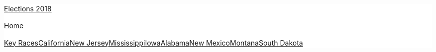 <div id="shell" class="eln-shell">

<div class="eln-masthead-inner">

<div class="eln-logos">

[<span class="eln-sprite eln-i-nyt"></span>](//www.nytimes3xbfgragh.onion "The New York Times")[<span class="eln-sprite eln-i-ballot"></span>
<span class="eln-election-title">Elections
2018</span>](https://www.nytimes3xbfgragh.onion/interactive/2018/us/elections/calendar-primary-results.html "Elections 2018")

</div>

<div class="eln-ad-share">

<div id="Bar1" class="ad bar1-ad nocontent robots-nocontent eln-bar1-ad">

</div>

<div class="eln-nav-share" data-url="https://www.nytimes3xbfgragh.onion/interactive/2018/06/05/us/elections/results-mississippi-primary-elections.html" data-title="Mississippi Primary Election Results">

</div>

[<span class="eln-sprite eln-i-times-t"></span>
<span class="eln-home-button-text">Home</span>](//www.nytimes3xbfgragh.onion "The New York Times")

</div>

</div>

<div class="eln-ad-header">

<div class="eln-ad-wrapper eln-ad-wrapper-desktop" data-position="top">

<div class="ad eln-ad eln-top-ad">

</div>

</div>

</div>

<div class="eln-inner">

[Key
Races](https://www.nytimes3xbfgragh.onion/interactive/2018/06/05/us/elections/results-california-new-jersey-iowa-primaries.html "Election Results: Key House Primaries in California, New Jersey, Iowa, Montana and New Mexico")[California](https://www.nytimes3xbfgragh.onion/interactive/2018/06/05/us/elections/results-california-primary-elections.html "California Primary Election Results")[New
Jersey](https://www.nytimes3xbfgragh.onion/interactive/2018/06/05/us/elections/results-new-jersey-primary-elections.html "New Jersey Primary Election Results")[Mississippi](https://www.nytimes3xbfgragh.onion/interactive/2018/06/05/us/elections/results-mississippi-primary-elections.html "Mississippi Primary Election Results")[Iowa](https://www.nytimes3xbfgragh.onion/interactive/2018/06/05/us/elections/results-iowa-primary-elections.html "Iowa Primary Election Results")[Alabama](https://www.nytimes3xbfgragh.onion/interactive/2018/06/05/us/elections/results-alabama-primary-elections.html "Alabama Primary Election Results")[New
Mexico](https://www.nytimes3xbfgragh.onion/interactive/2018/06/05/us/elections/results-new-mexico-primary-elections.html "New Mexico Primary Election Results")[Montana](https://www.nytimes3xbfgragh.onion/interactive/2018/06/05/us/elections/results-montana-primary-elections.html "Montana Primary Election Results")[South
Dakota](https://www.nytimes3xbfgragh.onion/interactive/2018/06/05/us/elections/results-south-dakota-primary-elections.html "South Dakota Primary Election Results")
